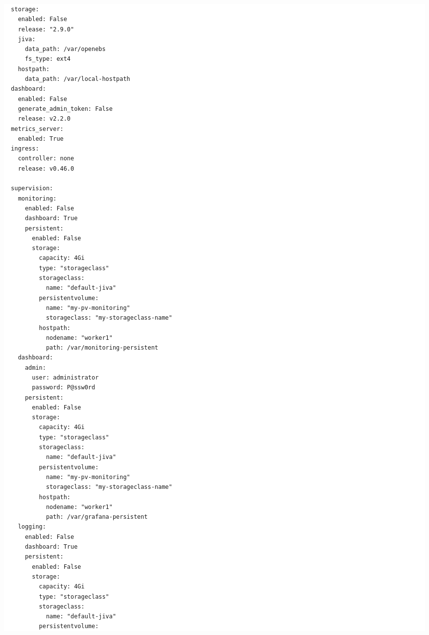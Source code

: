 ```
  storage:
    enabled: False
    release: "2.9.0"
    jiva:
      data_path: /var/openebs
      fs_type: ext4
    hostpath:
      data_path: /var/local-hostpath
  dashboard:
    enabled: False
    generate_admin_token: False
    release: v2.2.0
  metrics_server:
    enabled: True
  ingress:
    controller: none
    release: v0.46.0

  supervision:
    monitoring:
      enabled: False
      dashboard: True
      persistent:
        enabled: False
        storage:
          capacity: 4Gi
          type: "storageclass"
          storageclass:
            name: "default-jiva"
          persistentvolume:
            name: "my-pv-monitoring"
            storageclass: "my-storageclass-name"
          hostpath:
            nodename: "worker1"
            path: /var/monitoring-persistent
    dashboard:
      admin:
        user: administrator
        password: P@ssw0rd
      persistent:
        enabled: False
        storage:
          capacity: 4Gi
          type: "storageclass"
          storageclass:
            name: "default-jiva"
          persistentvolume:
            name: "my-pv-monitoring"
            storageclass: "my-storageclass-name"
          hostpath:
            nodename: "worker1"
            path: /var/grafana-persistent
    logging:
      enabled: False
      dashboard: True
      persistent:
        enabled: False
        storage:
          capacity: 4Gi
          type: "storageclass"
          storageclass:
            name: "default-jiva"
          persistentvolume:
```